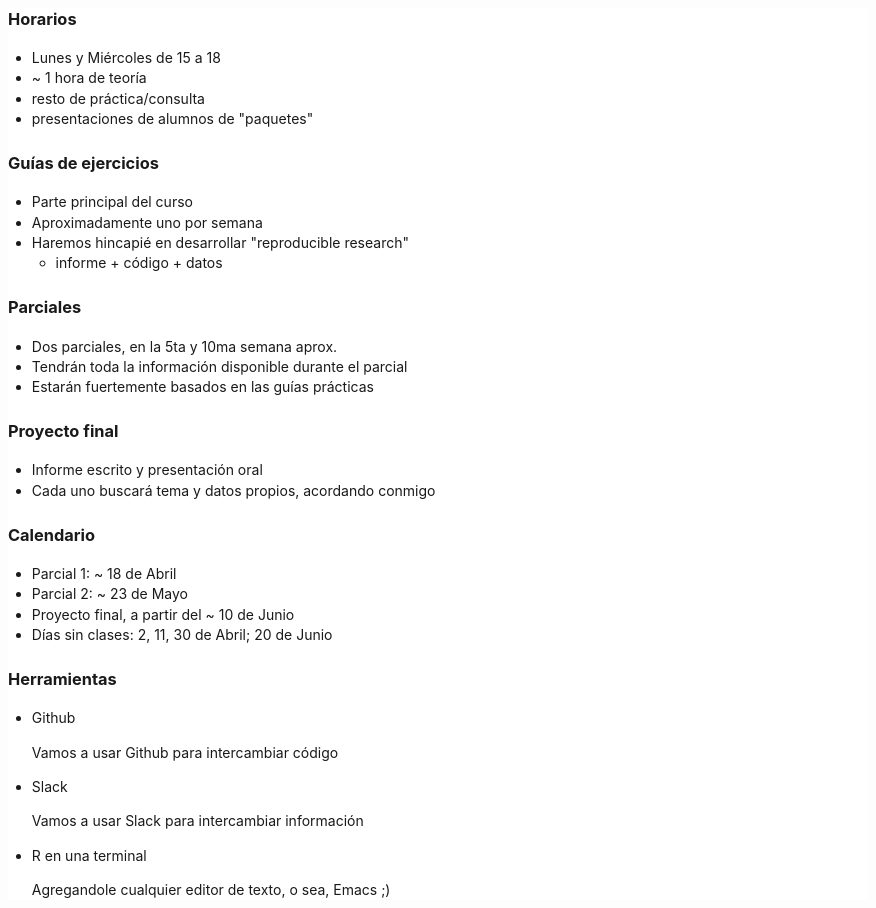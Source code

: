 
### Horarios

-   Lunes y Miércoles de 15 a 18
-   ~ 1 hora de teoría
-   resto de práctica/consulta
-   presentaciones de alumnos de "paquetes"


### Guías de ejercicios

-   Parte principal del curso
-   Aproximadamente uno por semana
-   Haremos hincapié en desarrollar "reproducible research"
    -   informe + código + datos


### Parciales

-   Dos parciales, en la 5ta y 10ma semana aprox.
-   Tendrán toda la información disponible durante el parcial
-   Estarán fuertemente basados en las guías prácticas


### Proyecto final

-   Informe escrito y presentación oral
-   Cada uno buscará tema y datos propios, acordando conmigo


### Calendario

-   Parcial 1: ~ 18 de Abril
-   Parcial 2: ~ 23 de Mayo
-   Proyecto final, a partir del ~ 10 de Junio
-   Días sin clases: 2, 11, 30 de Abril; 20 de Junio


### Herramientas

-   Github
    
    <div class="NOTES">
    Vamos a usar Github para intercambiar código
    
    </div>
-   Slack
    
    <div class="NOTES">
    Vamos a usar Slack para intercambiar información
    
    </div>
-   R en una terminal
    
    <div class="NOTES">
    Agregandole cualquier editor de texto, o sea, Emacs ;)
    